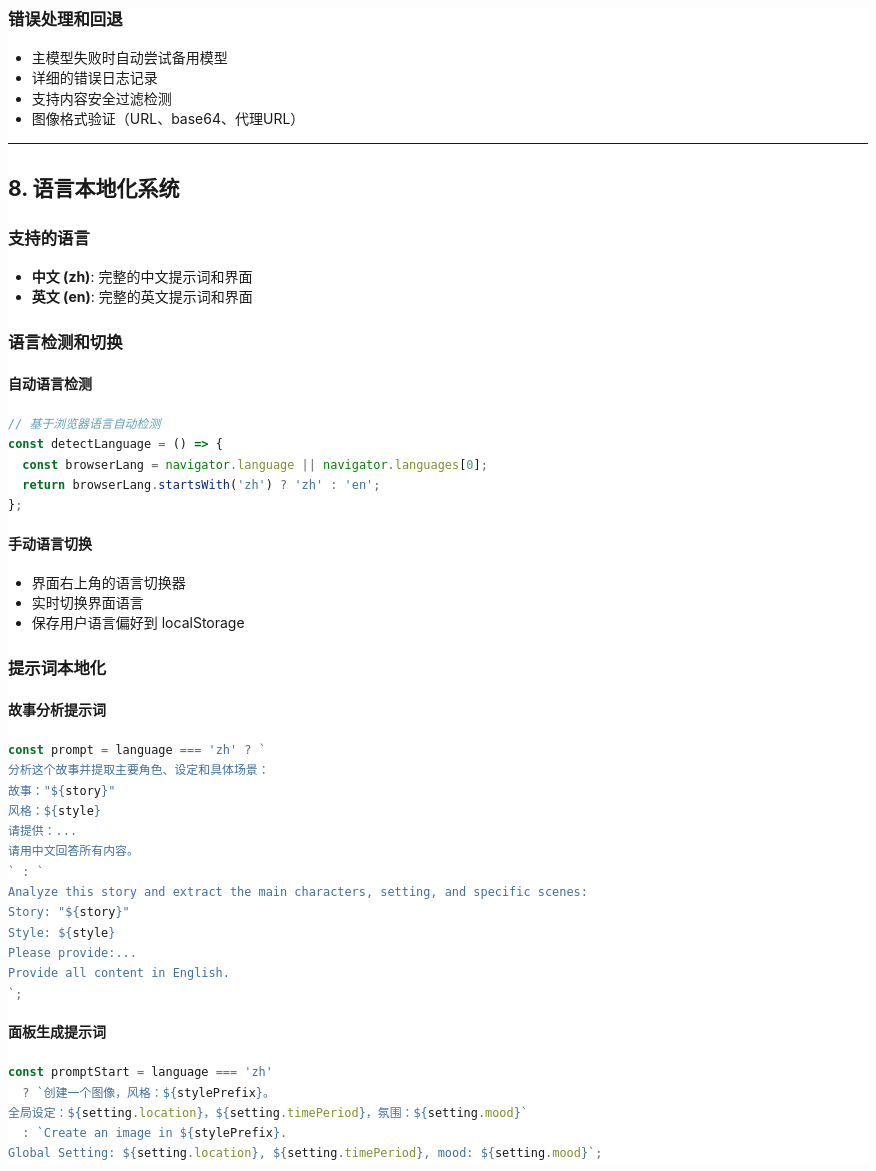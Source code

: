 ### 错误处理和回退

- 主模型失败时自动尝试备用模型
- 详细的错误日志记录
- 支持内容安全过滤检测
- 图像格式验证（URL、base64、代理URL）

---

## 8. 语言本地化系统

### 支持的语言

- **中文 (zh)**: 完整的中文提示词和界面
- **英文 (en)**: 完整的英文提示词和界面

### 语言检测和切换

#### 自动语言检测
```javascript
// 基于浏览器语言自动检测
const detectLanguage = () => {
  const browserLang = navigator.language || navigator.languages[0];
  return browserLang.startsWith('zh') ? 'zh' : 'en';
};
```

#### 手动语言切换
- 界面右上角的语言切换器
- 实时切换界面语言
- 保存用户语言偏好到 localStorage

### 提示词本地化

#### 故事分析提示词
```javascript
const prompt = language === 'zh' ? `
分析这个故事并提取主要角色、设定和具体场景：
故事："${story}"
风格：${style}
请提供：...
请用中文回答所有内容。
` : `
Analyze this story and extract the main characters, setting, and specific scenes:
Story: "${story}"
Style: ${style}
Please provide:...
Provide all content in English.
`;
```

#### 面板生成提示词
```javascript
const promptStart = language === 'zh'
  ? `创建一个图像，风格：${stylePrefix}。
全局设定：${setting.location}，${setting.timePeriod}，氛围：${setting.mood}`
  : `Create an image in ${stylePrefix}.
Global Setting: ${setting.location}, ${setting.timePeriod}, mood: ${setting.mood}`;
```
